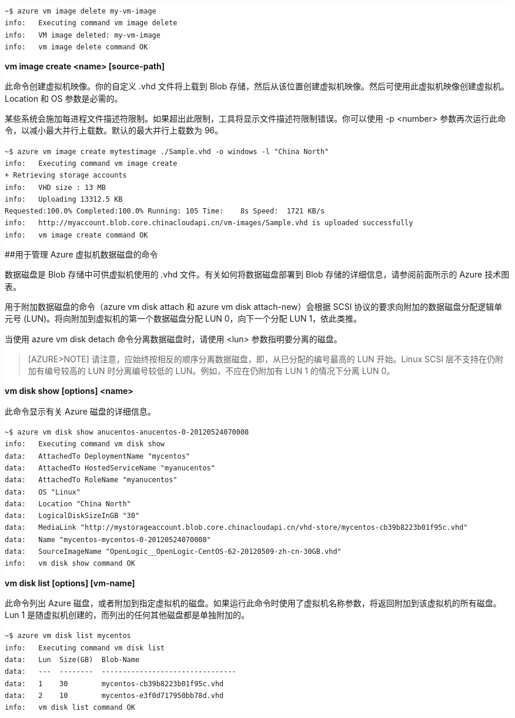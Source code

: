 	~$ azure vm image delete my-vm-image
	info:   Executing command vm image delete
	info:   VM image deleted: my-vm-image
	info:   vm image delete command OK

**vm image create &lt;name> [source-path]**

此命令创建虚拟机映像。你的自定义 .vhd 文件将上载到 Blob 存储，然后从该位置创建虚拟机映像。然后可使用此虚拟机映像创建虚拟机。Location 和 OS 参数是必需的。

某些系统会施加每进程文件描述符限制。如果超出此限制，工具将显示文件描述符限制错误。你可以使用 -p &lt;number> 参数再次运行此命令，以减小最大并行上载数。默认的最大并行上载数为 96。

	~$ azure vm image create mytestimage ./Sample.vhd -o windows -l "China North"
	info:   Executing command vm image create
	+ Retrieving storage accounts
	info:   VHD size : 13 MB
	info:   Uploading 13312.5 KB
	Requested:100.0% Completed:100.0% Running: 105 Time:    8s Speed:  1721 KB/s
	info:   http://myaccount.blob.core.chinacloudapi.cn/vm-images/Sample.vhd is uploaded successfully
	info:   vm image create command OK

##<a name="Commands_to_manage_your_Azure_virtual_machine_data_disks"></a>用于管理 Azure 虚拟机数据磁盘的命令

数据磁盘是 Blob 存储中可供虚拟机使用的 .vhd 文件。有关如何将数据磁盘部署到 Blob 存储的详细信息，请参阅前面所示的 Azure 技术图表。

用于附加数据磁盘的命令（azure vm disk attach 和 azure vm disk attach-new）会根据 SCSI 协议的要求向附加的数据磁盘分配逻辑单元号 (LUN)。将向附加到虚拟机的第一个数据磁盘分配 LUN 0，向下一个分配 LUN 1，依此类推。

当使用 azure vm disk detach 命令分离数据磁盘时，请使用 &lt;lun&gt; 参数指明要分离的磁盘。

> [AZURE>NOTE] 请注意，应始终按相反的顺序分离数据磁盘，即，从已分配的编号最高的 LUN 开始。Linux SCSI 层不支持在仍附加有编号较高的 LUN 时分离编号较低的 LUN。例如，不应在仍附加有 LUN 1 的情况下分离 LUN 0。

**vm disk show [options] &lt;name>**

此命令显示有关 Azure 磁盘的详细信息。

	~$ azure vm disk show anucentos-anucentos-0-20120524070008
	info:   Executing command vm disk show
	data:   AttachedTo DeploymentName "mycentos"
	data:   AttachedTo HostedServiceName "myanucentos"
	data:   AttachedTo RoleName "myanucentos"
	data:   OS "Linux"
	data:   Location "China North"
	data:   LogicalDiskSizeInGB "30"
	data:   MediaLink "http://mystorageaccount.blob.core.chinacloudapi.cn/vhd-store/mycentos-cb39b8223b01f95c.vhd"
	data:   Name "mycentos-mycentos-0-20120524070008"
	data:   SourceImageName "OpenLogic__OpenLogic-CentOS-62-20120509-zh-cn-30GB.vhd"
	info:   vm disk show command OK

**vm disk list [options] [vm-name]**

此命令列出 Azure 磁盘，或者附加到指定虚拟机的磁盘。如果运行此命令时使用了虚拟机名称参数，将返回附加到该虚拟机的所有磁盘。Lun 1 是随虚拟机创建的，而列出的任何其他磁盘都是单独附加的。

	~$ azure vm disk list mycentos
	info:   Executing command vm disk list
	data:   Lun  Size(GB)  Blob-Name
	data:   ---  --------  --------------------------------
	data:   1    30        mycentos-cb39b8223b01f95c.vhd
	data:   2    10        mycentos-e3f0d717950bb78d.vhd
	info:   vm disk list command OK
